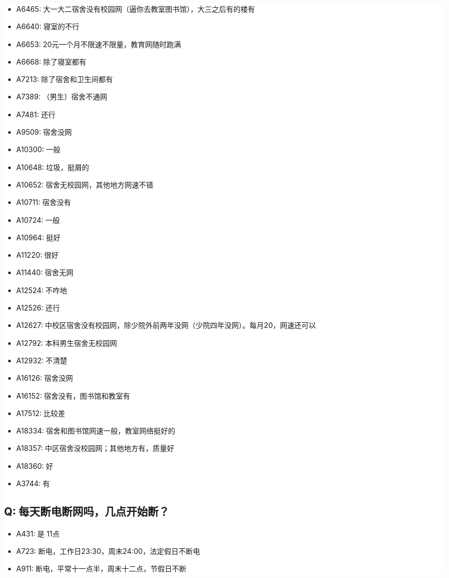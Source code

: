 - A6465: 大一大二宿舍没有校园网（逼你去教室图书馆），大三之后有的楼有

- A6640: 寝室的不行

- A6653: 20元一个月不限速不限量，教育网随时跑满

- A6668: 除了寝室都有

- A7213: 除了宿舍和卫生间都有

- A7389: （男生）宿舍不通网

- A7481: 还行

- A9509: 宿舍没网

- A10300: 一般

- A10648: 垃圾，挺屑的

- A10652: 宿舍无校园网，其他地方网速不错

- A10711: 宿舍没有

- A10724: 一般

- A10964: 挺好

- A11220: 很好

- A11440: 宿舍无网

- A12524: 不咋地

- A12526: 还行

- A12627: 中校区宿舍没有校园网，除少院外前两年没网（少院四年没网）。每月20，网速还可以

- A12792: 本科男生宿舍无校园网

- A12932: 不清楚

- A16126: 宿舍没网

- A16152: 宿舍没有，图书馆和教室有

- A17512: 比较差

- A18334: 宿舍和图书馆网速一般，教室网络挺好的

- A18357: 中区宿舍没校园网；其他地方有，质量好

- A18360: 好

- A3744: 有

## Q: 每天断电断网吗，几点开始断？

- A431: 是 11点

- A723: 断电，工作日23:30，周末24:00，法定假日不断电

- A911: 断电，平常十一点半，周末十二点，节假日不断
